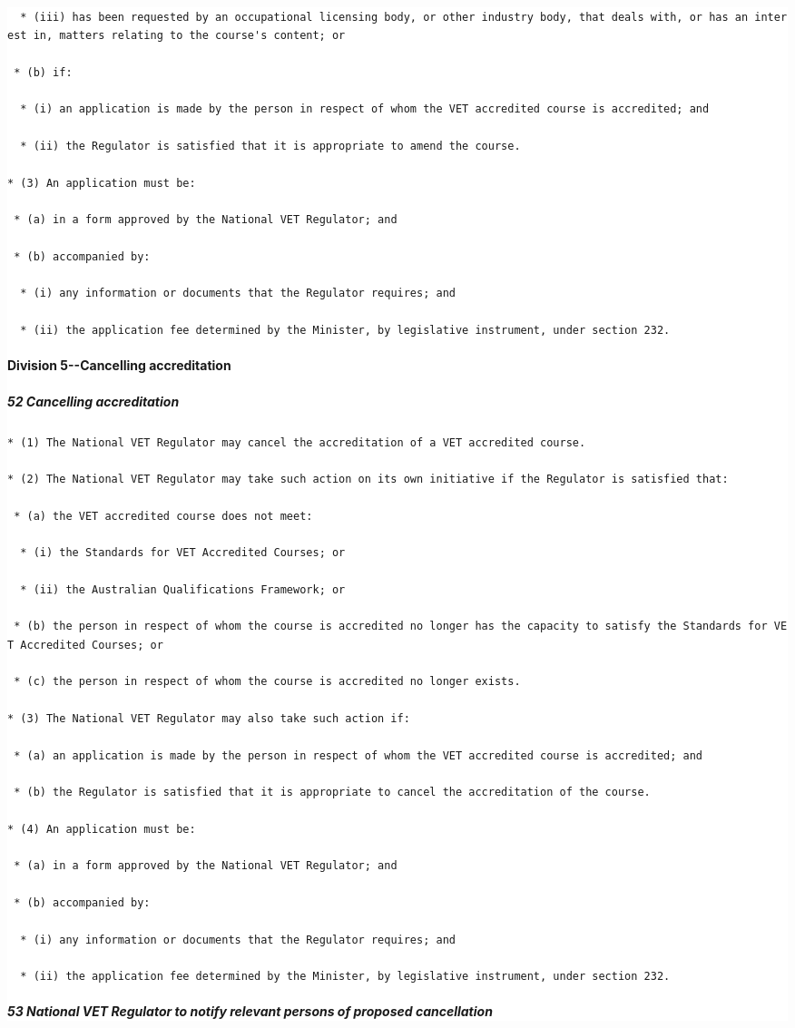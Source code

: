       * (iii) has been requested by an occupational licensing body, or other industry body, that deals with, or has an interest in, matters relating to the course's content; or

     * (b) if:

      * (i) an application is made by the person in respect of whom the VET accredited course is accredited; and

      * (ii) the Regulator is satisfied that it is appropriate to amend the course.

    * (3) An application must be:

     * (a) in a form approved by the National VET Regulator; and

     * (b) accompanied by:

      * (i) any information or documents that the Regulator requires; and

      * (ii) the application fee determined by the Minister, by legislative instrument, under section 232.

#### Division 5--Cancelling accreditation

##### 52  Cancelling accreditation

    * (1) The National VET Regulator may cancel the accreditation of a VET accredited course.

    * (2) The National VET Regulator may take such action on its own initiative if the Regulator is satisfied that:

     * (a) the VET accredited course does not meet:

      * (i) the Standards for VET Accredited Courses; or

      * (ii) the Australian Qualifications Framework; or

     * (b) the person in respect of whom the course is accredited no longer has the capacity to satisfy the Standards for VET Accredited Courses; or

     * (c) the person in respect of whom the course is accredited no longer exists.

    * (3) The National VET Regulator may also take such action if:

     * (a) an application is made by the person in respect of whom the VET accredited course is accredited; and

     * (b) the Regulator is satisfied that it is appropriate to cancel the accreditation of the course.

    * (4) An application must be:

     * (a) in a form approved by the National VET Regulator; and

     * (b) accompanied by:

      * (i) any information or documents that the Regulator requires; and

      * (ii) the application fee determined by the Minister, by legislative instrument, under section 232.

##### 53  National VET Regulator to notify relevant persons of proposed cancellation
